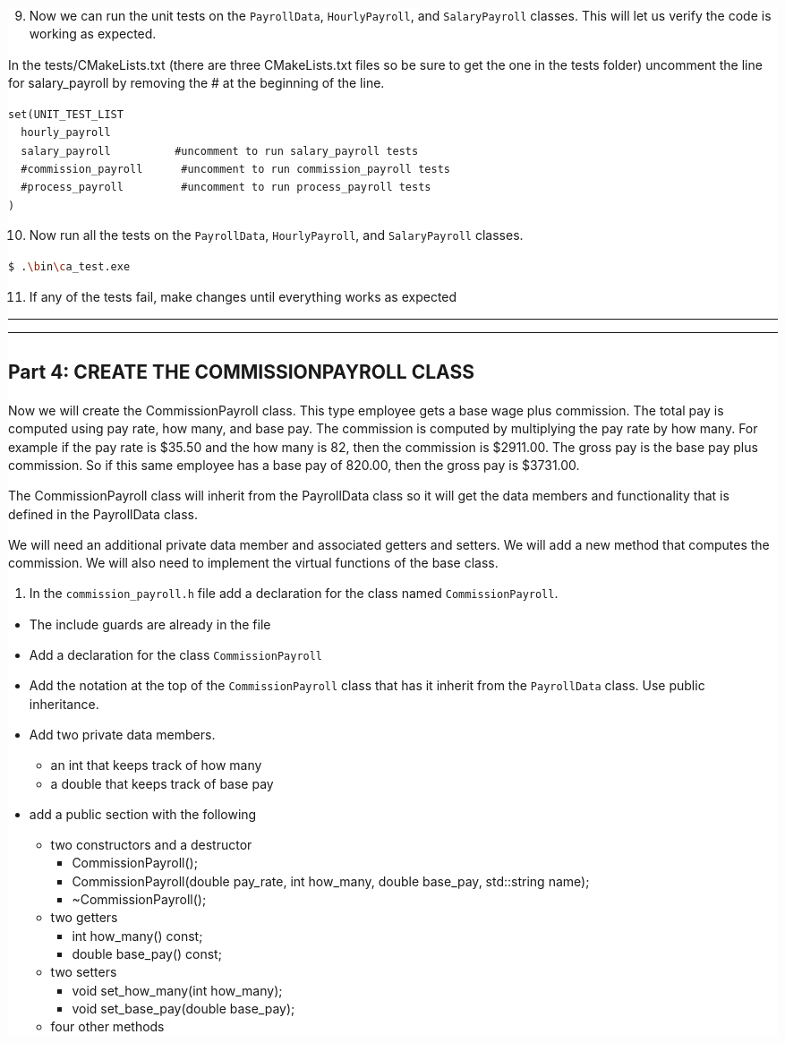 
9.  Now we can run the unit tests on the `PayrollData`, `HourlyPayroll`, and `SalaryPayroll` classes. This will let us verify the code is working as expected.
   
  In the tests/CMakeLists.txt (there are three CMakeLists.txt files so be sure to get the one in the tests folder) uncomment the line for salary_payroll by removing the # at the beginning of the line.

  ```
  set(UNIT_TEST_LIST 
    hourly_payroll
    salary_payroll          #uncomment to run salary_payroll tests
    #commission_payroll      #uncomment to run commission_payroll tests
    #process_payroll         #uncomment to run process_payroll tests
  )  
  ```

10.   Now run all the tests on the `PayrollData`, `HourlyPayroll`, and `SalaryPayroll`  classes.

  ```bash
  $ .\bin\ca_test.exe
  ```



11.  If any of the tests fail, make changes until everything works as expected


  
---
---

## Part 4: CREATE THE COMMISSIONPAYROLL CLASS 

Now we will create the CommissionPayroll class. This type employee gets a base wage plus commission. The total pay is computed using pay rate, how many, and base pay. The commission is computed by multiplying the pay rate by how many. For example if the pay rate is $35.50 and the how many is 82, then the commission is $2911.00. The gross pay is the base pay plus commission. So if this same employee has a base pay of 820.00, then the gross pay is $3731.00.

The CommissionPayroll class will inherit from the PayrollData class so it will get the data members and functionality that is defined in the PayrollData class. 

We will need an additional private data member and associated getters and setters. We will add a new method that computes the commission. We will also need to implement the virtual functions of the base class.


1. In the `commission_payroll.h` file add a declaration for the class named `CommissionPayroll`.

- The include guards are already in the file
- Add a declaration for the class `CommissionPayroll`
- Add the notation at the top of the `CommissionPayroll` class that has it inherit from the `PayrollData` class. Use public inheritance.

- Add two private data members.
   - an int that keeps track of how many
   - a double that keeps track of base pay
  
  
- add a public section with the following
  - two constructors and a destructor
    - CommissionPayroll();
    - CommissionPayroll(double pay_rate, int how_many, double base_pay,
                    std::string name);
    - ~CommissionPayroll();
  - two getters
    - int how_many() const;
    - double base_pay() const;
  - two setters
    - void set_how_many(int how_many);
    - void set_base_pay(double base_pay);
  - four other methods    